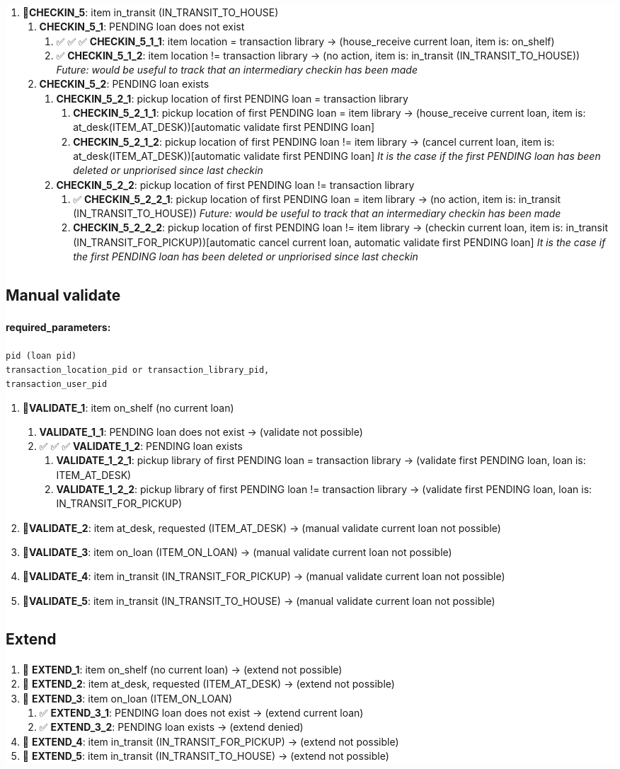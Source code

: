 1. :100:__CHECKIN_5__: item in_transit (IN_TRANSIT_TO_HOUSE)
	1. __CHECKIN_5_1__: PENDING loan does not exist
		1. :white_check_mark: :white_check_mark: :white_check_mark: __CHECKIN_5_1_1__: item location = transaction library →  (house_receive current loan, item is: on_shelf)
		1. :white_check_mark: __CHECKIN_5_1_2__: item location != transaction library →  (no action, item is: in_transit (IN_TRANSIT_TO_HOUSE)) *Future: would be useful to track that an intermediary checkin has been made*
	1. __CHECKIN_5_2__: PENDING loan exists
		1. __CHECKIN_5_2_1__: pickup location of first PENDING loan = transaction library
			1. __CHECKIN_5_2_1_1__: pickup location of first PENDING loan = item library →  (house_receive current loan, item is: at_desk(ITEM_AT_DESK))[automatic validate first PENDING loan]
			1. __CHECKIN_5_2_1_2__: pickup location of first PENDING loan != item library →  (cancel current loan, item is: at_desk(ITEM_AT_DESK))[automatic validate first PENDING loan] *It is the case if the first PENDING loan has been deleted or unpriorised since last checkin*
		1. __CHECKIN_5_2_2__: pickup location of first PENDING loan != transaction library
			1. :white_check_mark: __CHECKIN_5_2_2_1__: pickup location of first PENDING loan = item library →  (no action, item is: in_transit (IN_TRANSIT_TO_HOUSE)) *Future: would be useful to track that an intermediary checkin has been made*
			1. __CHECKIN_5_2_2_2__: pickup location of first PENDING loan != item library →  (checkin current loan, item is: in_transit (IN_TRANSIT_FOR_PICKUP))[automatic cancel current loan, automatic validate first PENDING loan] *It is the case if the first PENDING loan has been deleted or unpriorised since last checkin*

## Manual validate

#### required_parameters:
    pid (loan pid)
    transaction_location_pid or transaction_library_pid,
    transaction_user_pid

1. :100:__VALIDATE_1__: item on_shelf (no current loan)
	1. __VALIDATE_1_1__: PENDING loan does not exist →  (validate not possible)
	1. :white_check_mark: :white_check_mark: :white_check_mark: __VALIDATE_1_2__: PENDING loan exists
		1. __VALIDATE_1_2_1__: pickup library of first PENDING loan = transaction library → (validate first PENDING loan, loan is: ITEM_AT_DESK)
		1. __VALIDATE_1_2_2__: pickup library of first PENDING loan != transaction library → (validate first PENDING loan, loan is: IN_TRANSIT_FOR_PICKUP)

1. :100:__VALIDATE_2__: item at_desk, requested (ITEM_AT_DESK) → (manual validate current loan not possible)
1. :100:__VALIDATE_3__: item on_loan (ITEM_ON_LOAN) →  (manual validate current loan not possible)
1. :100:__VALIDATE_4__: item in_transit (IN_TRANSIT_FOR_PICKUP) →  (manual validate current loan not possible)
1. :100:__VALIDATE_5__: item in_transit (IN_TRANSIT_TO_HOUSE) →  (manual validate current loan not possible)


## Extend

1. :100: __EXTEND_1__: item on_shelf (no current loan) →  (extend not possible)
1. :100: __EXTEND_2__: item at_desk, requested (ITEM_AT_DESK) →  (extend not possible)
1. :100: __EXTEND_3__: item on_loan (ITEM_ON_LOAN)
	1. :white_check_mark: __EXTEND_3_1__: PENDING loan does not exist →  (extend current loan)
	1. :white_check_mark: __EXTEND_3_2__: PENDING loan exists →  (extend denied)
1. :100: __EXTEND_4__: item in_transit (IN_TRANSIT_FOR_PICKUP) →  (extend not possible)
1. :100: __EXTEND_5__: item in_transit (IN_TRANSIT_TO_HOUSE) →  (extend not possible)
